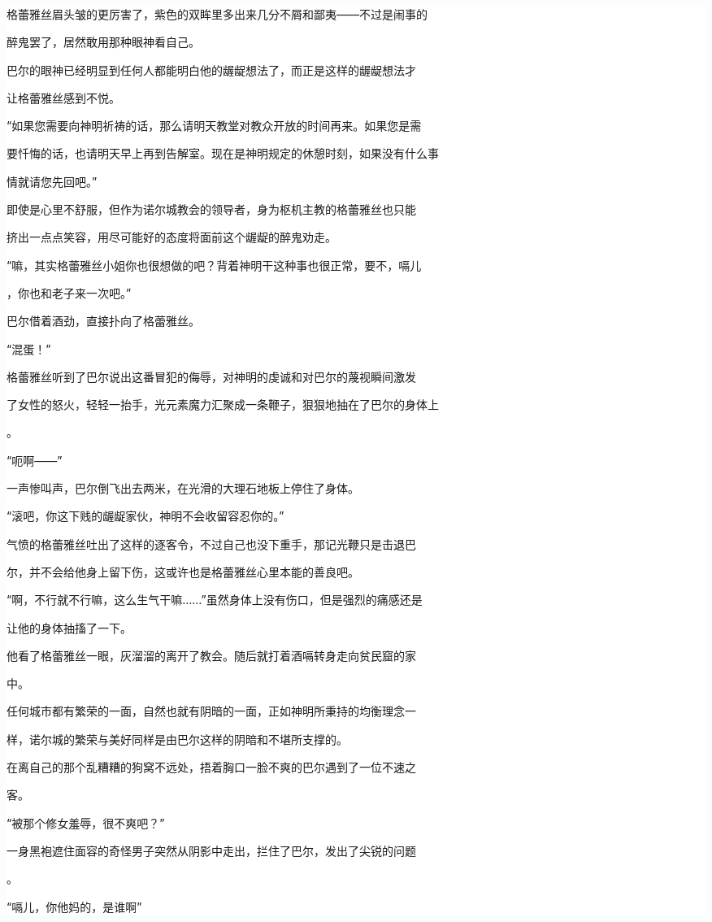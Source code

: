 格蕾雅丝眉头皱的更厉害了，紫色的双眸里多出来几分不屑和鄙夷——不过是闹事的

醉鬼罢了，居然敢用那种眼神看自己。

巴尔的眼神已经明显到任何人都能明白他的龌龊想法了，而正是这样的龌龊想法才

让格蕾雅丝感到不悦。

“如果您需要向神明祈祷的话，那么请明天教堂对教众开放的时间再来。如果您是需

要忏悔的话，也请明天早上再到告解室。现在是神明规定的休憩时刻，如果没有什么事

情就请您先回吧。”

即使是心里不舒服，但作为诺尔城教会的领导者，身为枢机主教的格蕾雅丝也只能

挤出一点点笑容，用尽可能好的态度将面前这个龌龊的醉鬼劝走。

“嘛，其实格蕾雅丝小姐你也很想做的吧？背着神明干这种事也很正常，要不，嗝儿

，你也和老子来一次吧。”

巴尔借着酒劲，直接扑向了格蕾雅丝。

“混蛋！”

格蕾雅丝听到了巴尔说出这番冒犯的侮辱，对神明的虔诚和对巴尔的蔑视瞬间激发

了女性的怒火，轻轻一抬手，光元素魔力汇聚成一条鞭子，狠狠地抽在了巴尔的身体上

。

“呃啊——”

一声惨叫声，巴尔倒飞出去两米，在光滑的大理石地板上停住了身体。

“滚吧，你这下贱的龌龊家伙，神明不会收留容忍你的。”

气愤的格蕾雅丝吐出了这样的逐客令，不过自己也没下重手，那记光鞭只是击退巴

尔，并不会给他身上留下伤，这或许也是格蕾雅丝心里本能的善良吧。

“啊，不行就不行嘛，这么生气干嘛……”虽然身体上没有伤口，但是强烈的痛感还是

让他的身体抽搐了一下。

他看了格蕾雅丝一眼，灰溜溜的离开了教会。随后就打着酒嗝转身走向贫民窟的家

中。

任何城市都有繁荣的一面，自然也就有阴暗的一面，正如神明所秉持的均衡理念一

样，诺尔城的繁荣与美好同样是由巴尔这样的阴暗和不堪所支撑的。

在离自己的那个乱糟糟的狗窝不远处，捂着胸口一脸不爽的巴尔遇到了一位不速之

客。

“被那个修女羞辱，很不爽吧？”

一身黑袍遮住面容的奇怪男子突然从阴影中走出，拦住了巴尔，发出了尖锐的问题

。

“嗝儿，你他妈的，是谁啊”
